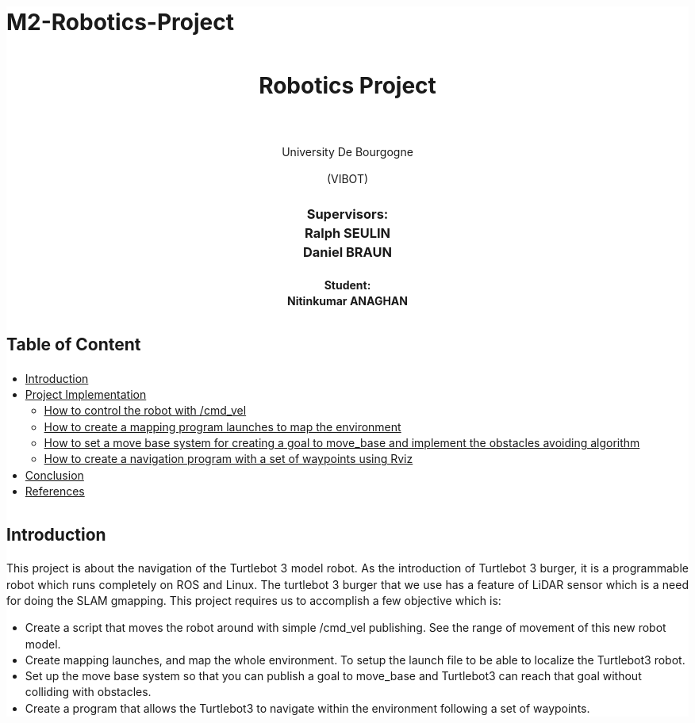 # M2-Robotics-Project<h1 align="center"> Robotics Project </h1> <br>
<p align="center">
University De Bourgogne<br> 
  <p align="center">
  (VIBOT)<br>
  <p align="center">
  </p>
</p>

<h3 align="center">                       
Supervisors: <br>  
 Ralph SEULIN <br>
 Daniel BRAUN
</h3>
<h4 align="center">                       
Student: <br>  
Nitinkumar ANAGHAN
</h4>


## Table of Content 

- [Introduction](#introduction)
- [Project Implementation ](#Project-Implementation)<br>
  - [How to control the robot with /cmd_vel](#How-to-control-the-robot-with-/cmd_vel)
  - [How to create a mapping program launches to map the environment](#How-to-create-a-mapping-program-launches-to-map-the-environment)
  - [How to set a move base system for creating a goal to move_base and implement the obstacles avoiding algorithm](#How-to-set-a-move-base-system-for-creating-a-goal-to-move_base-and-implement-the-obstacles-avoiding-algorithm)
  - [How to create a navigation program with a set of waypoints using Rviz](#How-to-create-a-navigation-program-with-a-set-of-waypoints-using-Rviz)
- [Conclusion](#Conclusion)
- [References](#References)


## Introduction
<p align="justify">This project is about the navigation of the Turtlebot 3 model robot. As the introduction of Turtlebot 3 burger, it is a programmable robot which runs completely on ROS and Linux. The turtlebot 3 burger that we use has a feature of LiDAR sensor which is a need for doing the SLAM gmapping. This project  requires us to accomplish a few objective which is:</p> 

- Create a script that moves the robot around with simple /cmd_vel publishing. See the range of movement of this new robot model.
- Create mapping launches, and map the whole environment. To setup the launch file to be able to localize the Turtlebot3 robot.
- Set up the move base system so that you can publish a goal to move_base and Turtlebot3 can reach that goal without colliding with obstacles.
- Create a program that allows the Turtlebot3 to navigate within the environment following a set of waypoints. 
